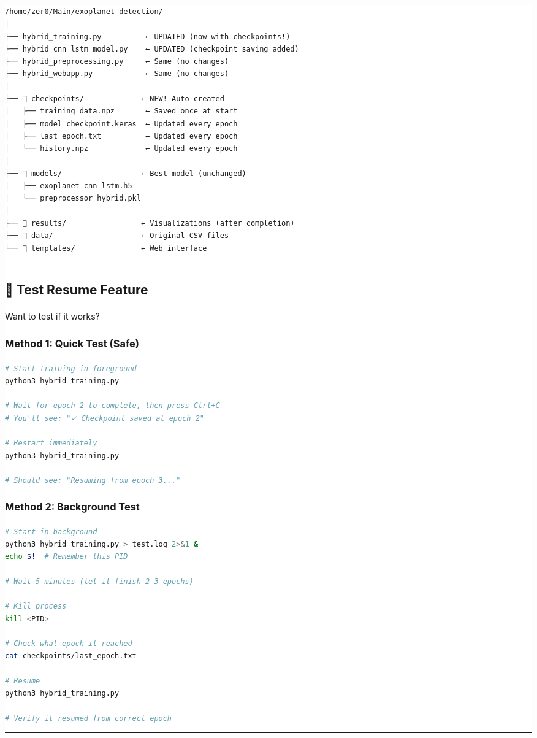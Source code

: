 ```
/home/zer0/Main/exoplanet-detection/
│
├── hybrid_training.py          ← UPDATED (now with checkpoints!)
├── hybrid_cnn_lstm_model.py    ← UPDATED (checkpoint saving added)
├── hybrid_preprocessing.py     ← Same (no changes)
├── hybrid_webapp.py            ← Same (no changes)
│
├── 📂 checkpoints/             ← NEW! Auto-created
│   ├── training_data.npz       ← Saved once at start
│   ├── model_checkpoint.keras  ← Updated every epoch
│   ├── last_epoch.txt          ← Updated every epoch  
│   └── history.npz             ← Updated every epoch
│
├── 📂 models/                  ← Best model (unchanged)
│   ├── exoplanet_cnn_lstm.h5
│   └── preprocessor_hybrid.pkl
│
├── 📂 results/                 ← Visualizations (after completion)
├── 📂 data/                    ← Original CSV files
└── 📂 templates/               ← Web interface
```

---

## 🧪 Test Resume Feature

Want to test if it works?

### Method 1: Quick Test (Safe)

```bash
# Start training in foreground
python3 hybrid_training.py

# Wait for epoch 2 to complete, then press Ctrl+C
# You'll see: "✓ Checkpoint saved at epoch 2"

# Restart immediately
python3 hybrid_training.py

# Should see: "Resuming from epoch 3..."
```

### Method 2: Background Test

```bash
# Start in background
python3 hybrid_training.py > test.log 2>&1 &
echo $!  # Remember this PID

# Wait 5 minutes (let it finish 2-3 epochs)

# Kill process
kill <PID>

# Check what epoch it reached
cat checkpoints/last_epoch.txt

# Resume
python3 hybrid_training.py

# Verify it resumed from correct epoch
```

---